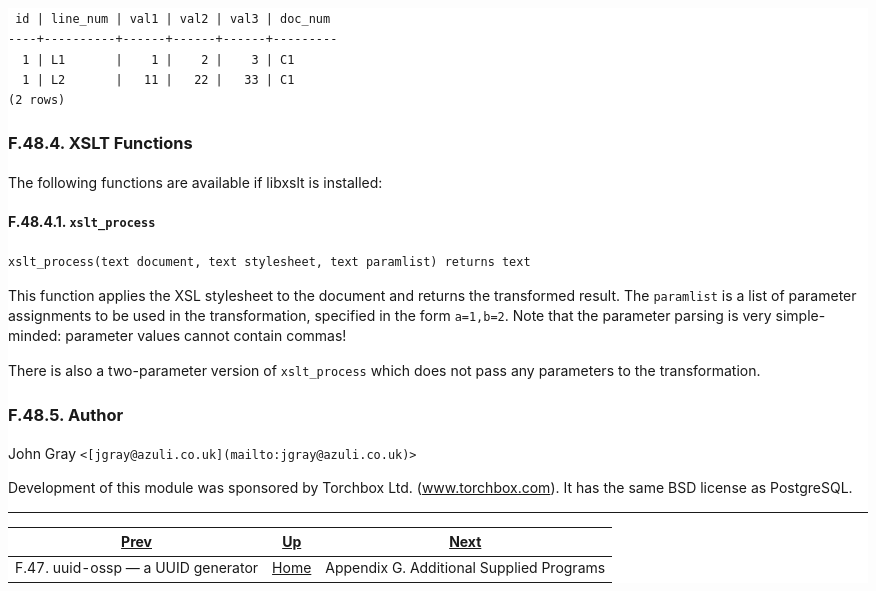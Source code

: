      id | line_num | val1 | val2 | val3 | doc_num
    ----+----------+------+------+------+---------
      1 | L1       |    1 |    2 |    3 | C1
      1 | L2       |   11 |   22 |   33 | C1
    (2 rows)
    

### F.48.4. XSLT Functions #

The following functions are available if libxslt is installed:

#### F.48.4.1. `xslt_process` #

    
    
    xslt_process(text document, text stylesheet, text paramlist) returns text
    

This function applies the XSL stylesheet to the document and returns the
transformed result. The `paramlist` is a list of parameter assignments to be
used in the transformation, specified in the form `a=1,b=2`. Note that the
parameter parsing is very simple-minded: parameter values cannot contain
commas!

There is also a two-parameter version of `xslt_process` which does not pass
any parameters to the transformation.

### F.48.5. Author #

John Gray `<[jgray@azuli.co.uk](mailto:jgray@azuli.co.uk)>`

Development of this module was sponsored by Torchbox Ltd. (www.torchbox.com).
It has the same BSD license as PostgreSQL.

* * *

[Prev](https://www.postgresql.org/docs/uuid-ossp.html "F.47. uuid-ossp — a UUID generator") | [Up](https://www.postgresql.org/docs/contrib.html "Appendix F. Additional Supplied Modules and Extensions") |  [Next](https://www.postgresql.org/docs/contrib-prog.html "Appendix G. Additional Supplied Programs")  
---|---|---  
F.47. uuid-ossp — a UUID generator  | [Home](https://www.postgresql.org/docs/index.html "PostgreSQL 17.4 Documentation") |  Appendix G. Additional Supplied Programs

